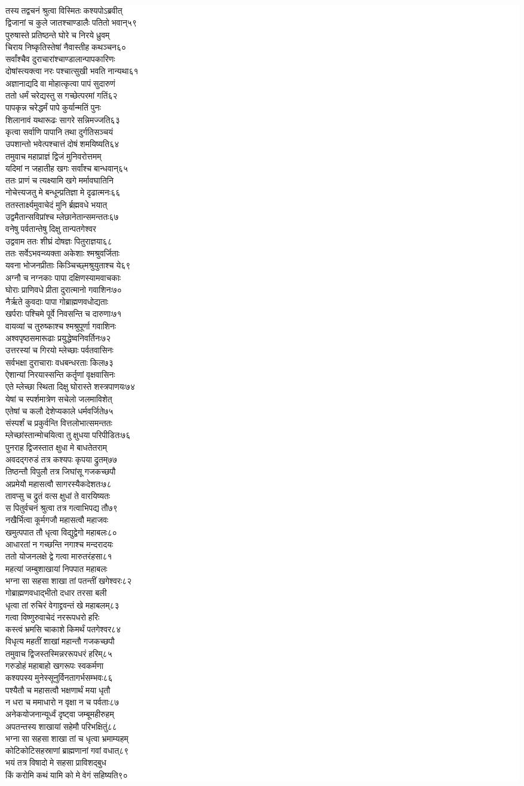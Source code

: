 तस्य तद्वचनं श्रुत्वा विस्मितः कश्यपोऽब्रवीत्  
द्विजानां च कुले जातश्चाण्डालैः पतितो भवान्५९  
पुरुषास्ते प्रतिष्ठन्ते घोरे च निरये ध्रुवम्  
चिराय निष्कृतिस्तेषां नैवास्तीह कथञ्चन६०  
सर्वांश्चैव दुराचारांश्चाण्डालान्पापकारिणः  
दोषांस्त्यक्त्वा नरः पश्चात्सुखी भवति नान्यथा६१  
अज्ञानाद्यदि वा मोहात्कृत्वा पापं सुदारुणं  
ततो धर्मं चरेद्यस्तु स गच्छेत्परमां गतिं६२  
पापकृन्न चरेद्धर्मं पापे कुर्यान्मतिं पुनः  
शिलानावं यथारूढः सागरे सन्निमज्जति६३  
कृत्वा सर्वाणि पापानि तथा दुर्गतिसञ्चयं  
उपशान्तो भवेत्पश्चात्तं दोषं शमयिष्यति६४  
तमुवाच महाप्राज्ञं द्विजं मुनिवरोत्तमम्  
यदिमां न जहातीह खगः सर्वांश्च बान्धवान्६५  
ततः प्राणं च त्यक्ष्यामि खगे मर्मावघातिनि  
नोचेत्त्यजतु मे बन्धून्प्रतिज्ञा मे दृढात्मनः६६  
ततस्तार्क्ष्यमुवाचेदं मुनि र्ब्रह्मवधे भयात्  
उद्वमैतान्सविप्रांश्च म्लेछानेतान्समन्ततः६७  
वनेषु पर्वतान्तेषु दिक्षु तान्पतगेश्वर  
उद्ववाम ततः शीघ्रं दोषज्ञः पितुराज्ञया६८  
ततः सर्वेऽभवन्व्यक्ता अकेशाः श्मश्रुवर्जिताः  
यवना भोजनप्रीताः किञ्चिच्छ्मश्रुयुताश्च ये६९  
अग्नौ च नग्नकाः पापा दक्षिणस्यामवाचकाः  
घोराः प्राणिवधे प्रीता दुरात्मानो गवाशिनः७०  
नैर्ऋते कुवदाः पापा गोब्राह्मणवधोद्यताः  
खर्पराः पश्चिमे पूर्वे निवसन्ति च दारुणाः७१  
वायव्यां च तुरुष्काश्च श्मश्रुपूर्णा गवाशिनः  
अश्वपृष्ठसमारूढाः प्रयुद्धेष्वनिवर्तिनः७२  
उत्तरस्यां च गिरयो म्लेच्छाः पर्वतवासिनः  
सर्वभक्षा दुराचाराः वधबन्धरताः किल७३  
ऐशान्यां निरयास्सन्ति कर्तॄणां वृक्षवासिनः  
एते म्लेच्छा स्थिता दिक्षु घोरास्ते शस्त्रपाणयः७४  
येषां च स्पर्शमात्रेण सचेलो जलमाविशेत्  
एतेषां च कलौ देशेप्यकाले धर्मवर्जिते७५  
संस्पर्शं च प्रकुर्वन्ति वित्तलोभात्समन्ततः  
म्लेच्छांस्तान्मोचयित्वा तु क्षुधया परिपीडितः७६  
पुनराह द्विजस्तात क्षुधा मे बाधतेतराम्  
अवदद्गरुडं तत्र कश्यपः कृपया द्रुतम्७७  
तिष्ठन्तौ विपुलौ तत्र जिघांसू गजकच्छपौ  
अप्रमेयौ महासत्वौ सागरस्यैकदेशतः७८  
तावप्सु च द्रुतं वत्स क्षुधां ते वारयिष्यतः  
स पितुर्वचनं श्रुत्वा तत्र गत्वाभिपद्य तौ७९  
नखैर्भित्वा कूर्मगजौ महासत्वौ महाजवः  
खमुत्पपात तौ धृत्वा विद्युद्वेगो महाबलः८०  
आधारतां न गच्छन्ति नगाश्च मन्दरादयः  
ततो योजनलक्षे द्वे गत्वा मारुतरंहसा८१  
महत्यां जम्बुशाखायां निपपात महाबलः  
भग्ना सा सहसा शाखा तां पतन्तीं खगेश्वरः८२  
गोब्राह्मणवधाद्भीतो दधार तरसा बली  
धृत्वा तां रुचिरं वेगाद्द्रवन्तं खे महाबलम्८३  
गत्वा विष्णुरुवाचेदं नररूपधरो हरिः  
कस्त्वं भ्रमसि चाकाशे किमर्थं पतगेश्वर८४  
विधृत्य महतीं शाखां महान्तौ गजकच्छपौ  
तमुवाच द्विजस्तस्मिन्नररूपधरं हरिम्८५  
गरुडोहं महाबाहो खगरूपः स्वकर्मणा  
कश्यपस्य मुनेस्सूनुर्विनतागर्भसम्भवः८६  
पश्यैतौ च महासत्वौ भक्षणार्थं मया धृतौ  
न धरा च ममाधारो न वृक्षा न च पर्वताः८७  
अनेकयोजनान्यूर्ध्वं दृष्ट्वा जम्बूमहीरुहम्  
अपतन्तस्य शाखायां सहेमौ परिभक्षितुं८८  
भग्ना सा सहसा शाखा तां च धृत्वा भ्रमाम्यहम्  
कोटिकोटिसहस्राणां ब्राह्मणानां गवां वधात्८९  
भयं तत्र विषादो मे सहसा प्राविशद्बुध  
किं करोमि कथं यामि को मे वेगं सहिष्यति९०  